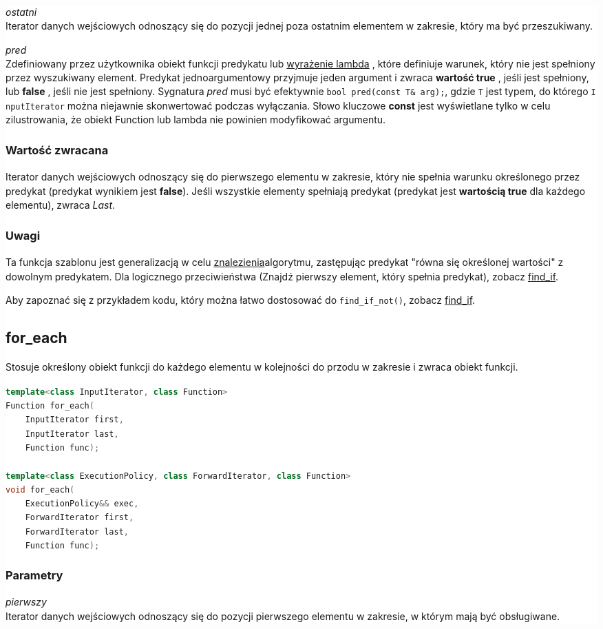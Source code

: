 *ostatni*\
Iterator danych wejściowych odnoszący się do pozycji jednej poza ostatnim elementem w zakresie, który ma być przeszukiwany.

*pred*\
Zdefiniowany przez użytkownika obiekt funkcji predykatu lub [wyrażenie lambda](../cpp/lambda-expressions-in-cpp.md) , które definiuje warunek, który nie jest spełniony przez wyszukiwany element. Predykat jednoargumentowy przyjmuje jeden argument i zwraca **wartość true** , jeśli jest spełniony, lub **false** , jeśli nie jest spełniony. Sygnatura *pred* musi być efektywnie `bool pred(const T& arg);`, gdzie `T` jest typem, do którego `InputIterator` można niejawnie skonwertować podczas wyłączania. Słowo kluczowe **const** jest wyświetlane tylko w celu zilustrowania, że obiekt Function lub lambda nie powinien modyfikować argumentu.

### <a name="return-value"></a>Wartość zwracana

Iterator danych wejściowych odnoszący się do pierwszego elementu w zakresie, który nie spełnia warunku określonego przez predykat (predykat wynikiem jest **false**). Jeśli wszystkie elementy spełniają predykat (predykat jest **wartością true** dla każdego elementu), zwraca *Last*.

### <a name="remarks"></a>Uwagi

Ta funkcja szablonu jest generalizacją w celu [znalezienia](../standard-library/algorithm-functions.md#find)algorytmu, zastępując predykat "równa się określonej wartości" z dowolnym predykatem. Dla logicznego przeciwieństwa (Znajdź pierwszy element, który spełnia predykat), zobacz [find_if](../standard-library/algorithm-functions.md#find_if).

Aby zapoznać się z przykładem kodu, który można łatwo dostosować do `find_if_not()`, zobacz [find_if](../standard-library/algorithm-functions.md#find_if).

## <a name="for_each"></a>for_each

Stosuje określony obiekt funkcji do każdego elementu w kolejności do przodu w zakresie i zwraca obiekt funkcji.

```cpp
template<class InputIterator, class Function>
Function for_each(
    InputIterator first,
    InputIterator last,
    Function func);

template<class ExecutionPolicy, class ForwardIterator, class Function>
void for_each(
    ExecutionPolicy&& exec,
    ForwardIterator first,
    ForwardIterator last,
    Function func);
```

### <a name="parameters"></a>Parametry

*pierwszy*\
Iterator danych wejściowych odnoszący się do pozycji pierwszego elementu w zakresie, w którym mają być obsługiwane.
